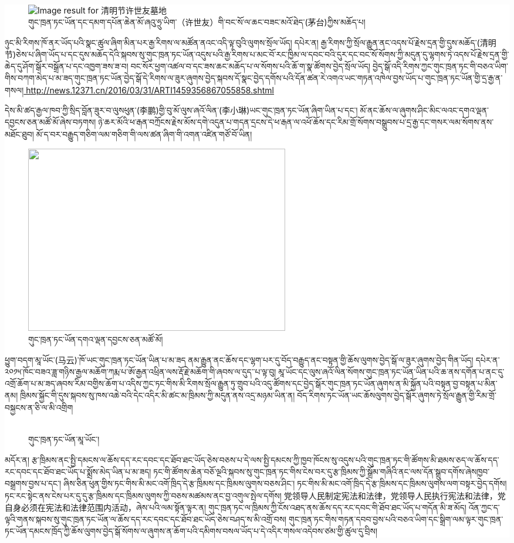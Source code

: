 

<div class="wp-block-image"><figure class="aligncenter is-resized"><img src="http://5b0988e595225.cdn.sohucs.com/images/20190412/ad70b24ddaab48c98e2d599ae2a395f7.jpeg" alt="Image result for 清明节许世友墓地" width="464" height="341" /><figcaption>གུང་ཁྲན་ཏང་ཡོན་དང་དམག་དཔོན་ཆེན་མོ་ཞའུ་ཧྲུ་ཡིག་（许世友）གི་བང་སོ་ལ་ཆང་བཟང་མའོ་ཐེད་(茅台)ཀྱིས་མཆོད་པ།</figcaption></figure></div>



<p>ཉུང་མི་རིགས་ཁོ་ནར་ཡོད་པའི་སྣང་ཚུལ་ཞིག་མིན་པར་རྒྱ་རིགས་ལ་མཚོན་ནའང་འདི་ལྟ་བུའི་ལུགས་སྲོལ་ཡོད། དཔེར་ན། རྒྱ་རིགས་ཀྱི་སྲོལ་རྒྱུན་ནང་འདས་པོ་རྗེས་དྲན་གྱི་དུས་མཆོད་(清明节)ཅེས་པ་ཞིག་ཡོད་པ་དང་དུས་མཆོད་དེའི་སྐབས་སུ་གུང་ཁྲན་ཏང་ཡོན་འདུས་པའི་རྒྱ་རིགས་པ་མང་བོ་རང་ཁྱིམ་ལ་དབང་བའི་དུར་དང་བང་སོ་སོགས་ཀྱི་མདུན་དུ་ལྷགས་ཏེ་འདས་པོ་རྗེས་དྲན་གྱི་ཆེད་དུ་ཤོག་སྒོར་བསྒྲོན་པ་དང་འཁྱག་ཟས་ཟ་བ། བང་སོར་ཕྱག་འཚལ་བ་དང་ཟས་ཆང་མཆོད་པ་ལ་སོགས་པའི་ཆོ་ག་སྣ་ཚོགས་བྱེད་སྲོལ་ཡོད། བྱེད་སྒོ་འདི་རིགས་ཀྱང་གུང་ཁྲན་ཏང་གི་བཅའ་ཡིག་གིས་བཀག་མེད་པ་མ་ཟད་གུང་ཁྲན་ཏང་ཡོན་བྱེད་སྒོ་དེ་རིགས་ལ་ཟུར་ཞུགས་བྱེད་སྐབས་དོ་སྣང་བྱེད་དགོས་པའི་དོན་ཚན་རེ་འགའ་ཡང་གཏན་འཁེལ་བྱས་ཡོད་པ་གུང་ཁྲན་ཏང་ཡོན་གྱི་དྲ་རྒྱ་ན་གསལ།<a href="http://news.12371.cn/2016/03/31/ARTI1459356867055858.shtml"> http://news.12371.cn/2016/03/31/ARTI1459356867055858.shtml</a> </p>



<p>དེས་མི་ཚད་རྒྱལ་ཁབ་ཀྱི་སྲིད་བློན་ཟུར་བ་ལུསཕུན་(李鹏)གྱི་བུ་མོ་ལུས་ཞའོ་ལིན་(李小琳)ཡང་གུང་ཁྲན་ཏང་ཡོན་ཞིག་ཡིན་པ་དང་། མོ་ནང་ཆོས་ལ་ཞུགས་ཤིང་མིང་ལའང་དགའ་ལྡན་དབྱངས་ཅན་མཚོ་མོ་ཞེས་བཏགས། ཉེ་ཆར་མོའི་ཕ་རྒན་བཀྲོངས་རྗེས་མོས་དགེ་འདུན་པ་གདན་དྲངས་དེ་ཕ་རྒན་ལ་འཕོ་ཆོས་དང་རིམ་གྲོ་སོགས་བསྒྲུབས་པ་དྲ་རྒྱ་དང་གསར་ལམ་སོགས་ནས་མཐོང་ཐུབ། མོ་ད་བར་བརྒྱུད་གཅིག་ལམ་གཅིག་གི་ལས་ཚན་ཞིག་གི་འགན་འཛིན་གཙོ་བོ་ཡིན། </p>



<div class="wp-block-image"><figure class="aligncenter is-resized"><img src="http://trimleng.org/wp-content/uploads/2019/10/李小琳3-1.jpg" alt="" class="wp-image-2856" width="438" height="310" /><figcaption>གུང་ཁྲན་ཏང་ཡོན་དགའ་ལྡན་དབྱངས་ཅན་མཚོ་མོ། </figcaption></figure></div>



<p>ཕྱུག་བདག་མཱ་ཡོང་(马云)་ཁོ་ཡང་གུང་ཁྲན་ཏང་ཡོན་ཡིན་པ་མ་ཟད ནམ་རྒྱུན་ནང་ཆོས་དང་ལྷག་པར་དུ་བོད་བརྒྱུད་ནང་བསྟན་གྱི་ཆོས་ལུགས་བྱེད་སྒོ་ལ་ཟུར་ཞུགས་བྱེད་གིན་ཡོད། དཔེར་ན་༢༠༡༥་ཁོང་བཟའ་ཟླ་གཉིས་རྒྱལ་མཆོག་ཀརྨ་པ་ཨོ་རྒྱན་འཕྲིན་ལས་རྡོ་རྗེ་མཆོག་གི་ཞབས་ལ་དུད་་པ་ལྟ་བུ། མཱ་ཡོང་དང་ལུས་ཞའོ་ལིན་སོགས་གུང་ཁྲན་ཏང་ཡོན་ཡིན་པའི་ཆ་ནས་དགོན་པ་ནང་དུ་འགྲོ་ཆོག་པ་མ་ཟད་ཞབས་རིམ་བགྱིས་ཆོག་པ་འདིས་ཀྱང་ཏང་གིས་མི་རིགས་སྲོལ་རྒྱུན་ཏུ་གྲུབ་པའི་འདུ་ཚོགས་དང་བྱེད་སྒོར་གུང་ཁྲན་ཏང་ཡོན་ཞུགས་ན་མི་སྐྱོན་པའི་བསྟན་བྱ་བསྟན་པ་མིན་ནམ། ཁྲིམས་སྐྱོང་གི་དུས་སྐབས་སུ་ཁས་འཆེ་བའི་དེང་འདིར་མི་ཚང་མ་ཁྲིམས་ཀྱི་མདུན་ནས་འདྲ་མཉམ་ཡིན་ན། བོད་རིགས་ཏང་ཡོན་ཡང་ཆོསལུགས་བྱེད་སྒོར་ཞུགས་ཏེ་སྲོལ་རྒྱུན་གྱི་རིམ་གྲོ་བསྐྱངས་ན་ཅི་ལ་མི་འགྲིག&nbsp;</p>



<div class="wp-block-image"><figure class="aligncenter"><img src="http://trimleng.org/wp-content/uploads/2019/10/image.jpeg" alt="" class="wp-image-2857" /><figcaption>གུང་ཁྲན་ཏང་ཡོན་མཱ་ཡོང་། </figcaption></figure></div>



<p>མདོར་ན། རྩ་ཁྲིམས་ནང་སྤྱི་དམངས་ལ་ཆོས་དད་རང་དབང་དང་ཐོབ་ཐང་ཡོད་ཅེས་བཅས་པ་དེ་ལས་སྤྱི་དམངས་ཀྱི་ཁྱབ་ཁོངས་སུ་འདུས་པའི་གུང་ཁྲན་ཏང་གི་ཚོགས་མི་ཐམས་ཅད་ལ་ཆོས་དད་རང་དབང་དང་ཐོབ་ཐང་ཡོད་པ་སྨྲོས་མེད་ཡིན་པ་མ་ཟད། ཏང་གི་ཚོགས་ཆེན་བཅོ་ལྔའི་སྐབས་སུ་གུང་ཁྲན་ཏང་གིས་ངེས་བར་དུ་རྩ་ཁྲིམས་ཀྱི་སྒྲོམ་གཞིའི་ནང་ལས་དོན་སྒྲུབ་དགོས་ཞེསཁྱབ་བསྒྲགས་བྱས་པ་དང་། ཞིས་ཅིན་ཕུན་གྱིས་ཏང་གིས་མི་མང་འགོ་ཁྲིད་དེ་རྩ་ཁྲིམས་དང་ཁྲིམས་ལུགས་བཅས་ཤིང་། ཏང་གིས་མི་མང་འགོ་ཁྲིད་དེ་རྩ་ཁྲིམས་དང་ཁྲིམས་ལུགས་ལག་བསྟར་བྱེད་དགོས། ཏང་རང་སྟེང་ནས་ངེས་པར་དུ་དུ་རྩ་ཁྲིམས་དང་ཁྲིམས་ལུགས་ཀྱི་བཅས་མཚམས་ནང་བྱ་འགུལ་སྤེལ་དགོས། 党领导人民制定宪法和法律，党领导人民执行宪法和法律，党自身必须在宪法和法律范围内活动，ཞེས་པའི་ལམ་སྟོན་ལྟར་ན། གུང་ཁྲན་ཏང་ལ་ཁྲིམས་ཀྱི་ངོས་འཐད་ནས་ཆོས་དད་རང་དབང་གི་ཐོབ་ཐང་ཡོད་པ་གདོན་མི་ཟ་མོད། འོན་ཀྱང་ད་ལྟའི་གནས་སྐབས་སུ་གུང་ཁྲན་ཏང་ཡོན་ལ་ཆོས་དད་རང་དབང་དང་ཐོབ་ཐང་ཡོད་ཅེས་བཤད་ས་མི་འགྲོ་བས། གུང་ཁྲན་ཏང་གིས་གཏན་དབབ་བྱས་པའི་བཅའ་ཡིག་དང་སྒྲིག་ལམ་ལྟར་གུང་ཁྲན་ཏང་ཡོན་དམངས་ཁྲོད་ཀྱི་ཆོས་ལུགས་བྱེད་སྒོ་སོགས་ལ་ཞུགས་ན་ཆོག་པའི་དམིགས་བསལ་ཡོད་པ་དེ་འདིར་གསལ་འདེབས་ཙམ་གྱི་ཚུལ་དུ་བྲིས།  </p>


